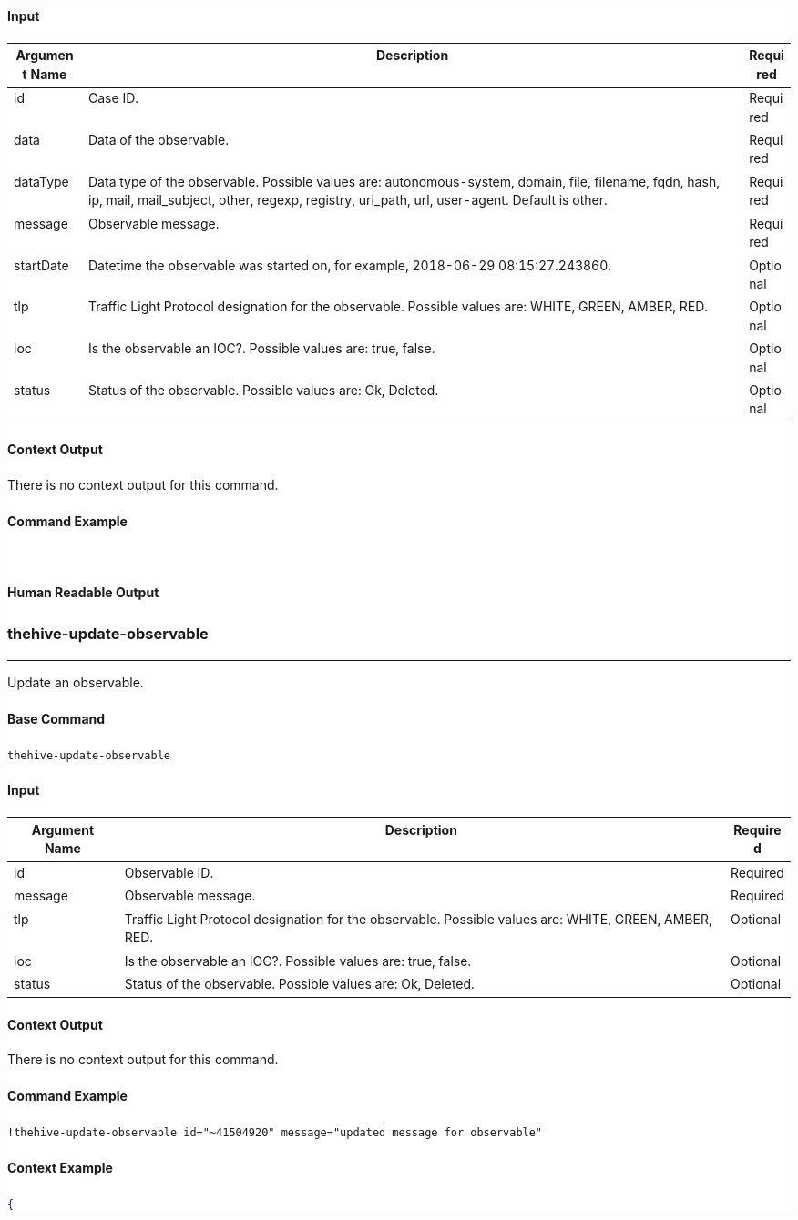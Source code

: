 #### Input

| **Argument Name** | **Description** | **Required** |
| --- | --- | --- |
| id | Case ID. | Required | 
| data | Data of the observable. | Required | 
| dataType | Data type of the observable. Possible values are: autonomous-system, domain, file, filename, fqdn, hash, ip, mail, mail_subject, other, regexp, registry, uri_path, url, user-agent. Default is other. | Required | 
| message | Observable message. | Required | 
| startDate | Datetime the observable was started on, for example, 2018-06-29 08:15:27.243860. | Optional | 
| tlp | Traffic Light Protocol designation for the observable. Possible values are: WHITE, GREEN, AMBER, RED. | Optional | 
| ioc | Is the observable an IOC?. Possible values are: true, false. | Optional | 
| status | Status of the observable. Possible values are: Ok, Deleted. | Optional | 


#### Context Output

There is no context output for this command.

#### Command Example

``` ```

#### Human Readable Output



### thehive-update-observable

***
Update an observable.


#### Base Command

`thehive-update-observable`

#### Input

| **Argument Name** | **Description** | **Required** |
| --- | --- | --- |
| id | Observable ID. | Required | 
| message | Observable message. | Required | 
| tlp | Traffic Light Protocol designation for the observable. Possible values are: WHITE, GREEN, AMBER, RED. | Optional | 
| ioc | Is the observable an IOC?. Possible values are: true, false. | Optional | 
| status | Status of the observable. Possible values are: Ok, Deleted. | Optional | 


#### Context Output

There is no context output for this command.

#### Command Example

```!thehive-update-observable id="~41504920" message="updated message for observable"```

#### Context Example

```json
{
```